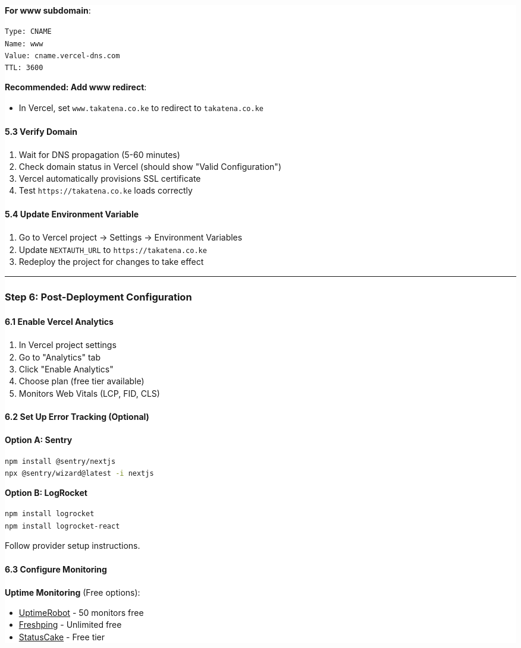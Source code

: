**For www subdomain**:
```
Type: CNAME
Name: www
Value: cname.vercel-dns.com
TTL: 3600
```

**Recommended: Add www redirect**:
- In Vercel, set `www.takatena.co.ke` to redirect to `takatena.co.ke`

#### 5.3 Verify Domain
1. Wait for DNS propagation (5-60 minutes)
2. Check domain status in Vercel (should show "Valid Configuration")
3. Vercel automatically provisions SSL certificate
4. Test `https://takatena.co.ke` loads correctly

#### 5.4 Update Environment Variable
1. Go to Vercel project → Settings → Environment Variables
2. Update `NEXTAUTH_URL` to `https://takatena.co.ke`
3. Redeploy the project for changes to take effect

---

### Step 6: Post-Deployment Configuration

#### 6.1 Enable Vercel Analytics
1. In Vercel project settings
2. Go to "Analytics" tab
3. Click "Enable Analytics"
4. Choose plan (free tier available)
5. Monitors Web Vitals (LCP, FID, CLS)

#### 6.2 Set Up Error Tracking (Optional)

**Option A: Sentry**
```bash
npm install @sentry/nextjs
npx @sentry/wizard@latest -i nextjs
```

**Option B: LogRocket**
```bash
npm install logrocket
npm install logrocket-react
```

Follow provider setup instructions.

#### 6.3 Configure Monitoring

**Uptime Monitoring** (Free options):
- [UptimeRobot](https://uptimerobot.com) - 50 monitors free
- [Freshping](https://freshping.io) - Unlimited free
- [StatusCake](https://statuscake.com) - Free tier

